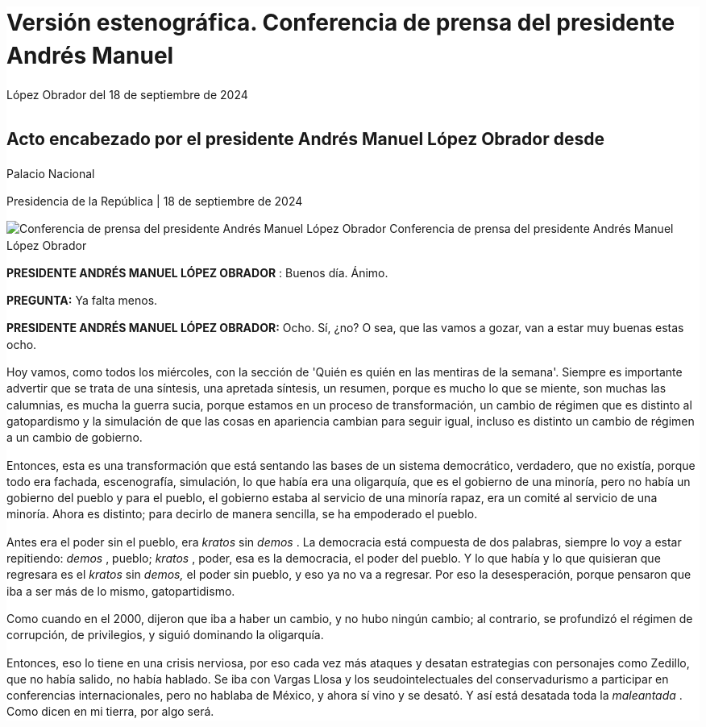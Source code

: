#  Versión estenográfica. Conferencia de prensa del presidente Andrés Manuel
López Obrador del 18 de septiembre de 2024

##  Acto encabezado por el presidente Andrés Manuel López Obrador desde
Palacio Nacional

Presidencia de la República | 18 de septiembre de 2024 

![Conferencia de prensa del presidente Andrés Manuel López
Obrador](https://www.gob.mx/cms/uploads/article/main_image/149678/WhatsApp_Image_2024-09-18_at_1.13.50_PM.jpeg)
Conferencia de prensa del presidente Andrés Manuel López Obrador

**PRESIDENTE ANDRÉS MANUEL LÓPEZ OBRADOR** : Buenos día. Ánimo.

**PREGUNTA:** Ya falta menos.

**PRESIDENTE ANDRÉS MANUEL LÓPEZ OBRADOR:** Ocho. Sí, ¿no? O sea, que las
vamos a gozar, van a estar muy buenas estas ocho.

Hoy vamos, como todos los miércoles, con la sección de 'Quién es quién en las
mentiras de la semana'. Siempre es importante advertir que se trata de una
síntesis, una apretada síntesis, un resumen, porque es mucho lo que se miente,
son muchas las calumnias, es mucha la guerra sucia, porque estamos en un
proceso de transformación, un cambio de régimen que es distinto al
gatopardismo y la simulación de que las cosas en apariencia cambian para
seguir igual, incluso es distinto un cambio de régimen a un cambio de
gobierno.

Entonces, esta es una transformación que está sentando las bases de un sistema
democrático, verdadero, que no existía, porque todo era fachada, escenografía,
simulación, lo que había era una oligarquía, que es el gobierno de una
minoría, pero no había un gobierno del pueblo y para el pueblo, el gobierno
estaba al servicio de una minoría rapaz, era un comité al servicio de una
minoría. Ahora es distinto; para decirlo de manera sencilla, se ha empoderado
el pueblo.

Antes era el poder sin el pueblo, era _kratos_ sin _demos_ . La democracia
está compuesta de dos palabras, siempre lo voy a estar repitiendo: _demos_ ,
pueblo; _kratos_ , poder, esa es la democracia, el poder del pueblo. Y lo que
había y lo que quisieran que regresara es el _kratos_ sin _demos,_ el poder
sin pueblo, y eso ya no va a regresar. Por eso la desesperación, porque
pensaron que iba a ser más de lo mismo, gatopartidismo.

Como cuando en el 2000, dijeron que iba a haber un cambio, y no hubo ningún
cambio; al contrario, se profundizó el régimen de corrupción, de privilegios,
y siguió dominando la oligarquía.

Entonces, eso lo tiene en una crisis nerviosa, por eso cada vez más ataques y
desatan estrategias con personajes como Zedillo, que no había salido, no había
hablado. Se iba con Vargas Llosa y los seudointelectuales del conservadurismo
a participar en conferencias internacionales, pero no hablaba de México, y
ahora sí vino y se desató. Y así está desatada toda la _maleantada_ . Como
dicen en mi tierra, por algo será.
